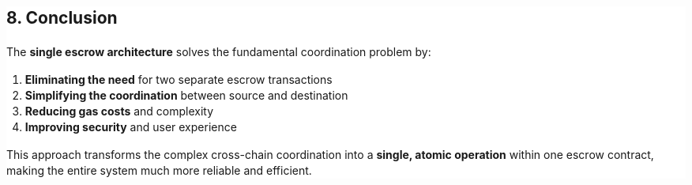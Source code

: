 ## 8. Conclusion

The **single escrow architecture** solves the fundamental coordination problem by:

1. **Eliminating the need** for two separate escrow transactions
2. **Simplifying the coordination** between source and destination
3. **Reducing gas costs** and complexity
4. **Improving security** and user experience

This approach transforms the complex cross-chain coordination into a **single, atomic operation** within one escrow contract, making the entire system much more reliable and efficient.
